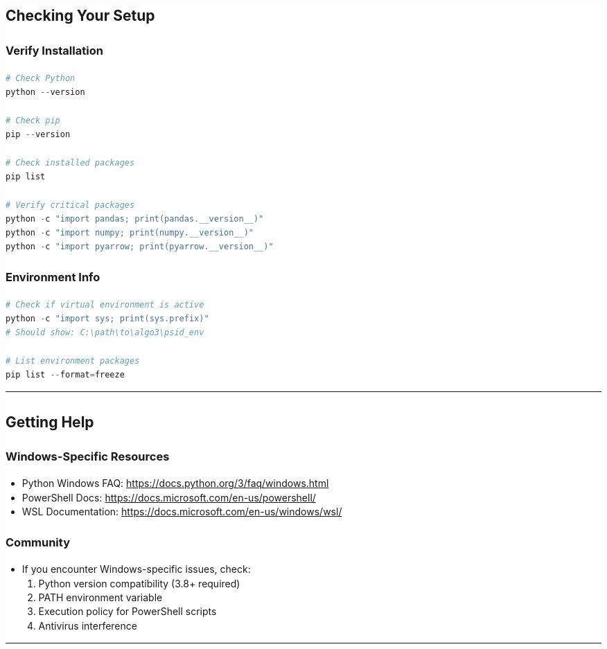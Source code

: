 
## Checking Your Setup

### Verify Installation

```powershell
# Check Python
python --version

# Check pip
pip --version

# Check installed packages
pip list

# Verify critical packages
python -c "import pandas; print(pandas.__version__)"
python -c "import numpy; print(numpy.__version__)"
python -c "import pyarrow; print(pyarrow.__version__)"
```

### Environment Info

```powershell
# Check if virtual environment is active
python -c "import sys; print(sys.prefix)"
# Should show: C:\path\to\algo3\psid_env

# List environment packages
pip list --format=freeze
```

---

## Getting Help

### Windows-Specific Resources

- Python Windows FAQ: https://docs.python.org/3/faq/windows.html
- PowerShell Docs: https://docs.microsoft.com/en-us/powershell/
- WSL Documentation: https://docs.microsoft.com/en-us/windows/wsl/

### Community

- If you encounter Windows-specific issues, check:
  1. Python version compatibility (3.8+ required)
  2. PATH environment variable
  3. Execution policy for PowerShell scripts
  4. Antivirus interference

---
